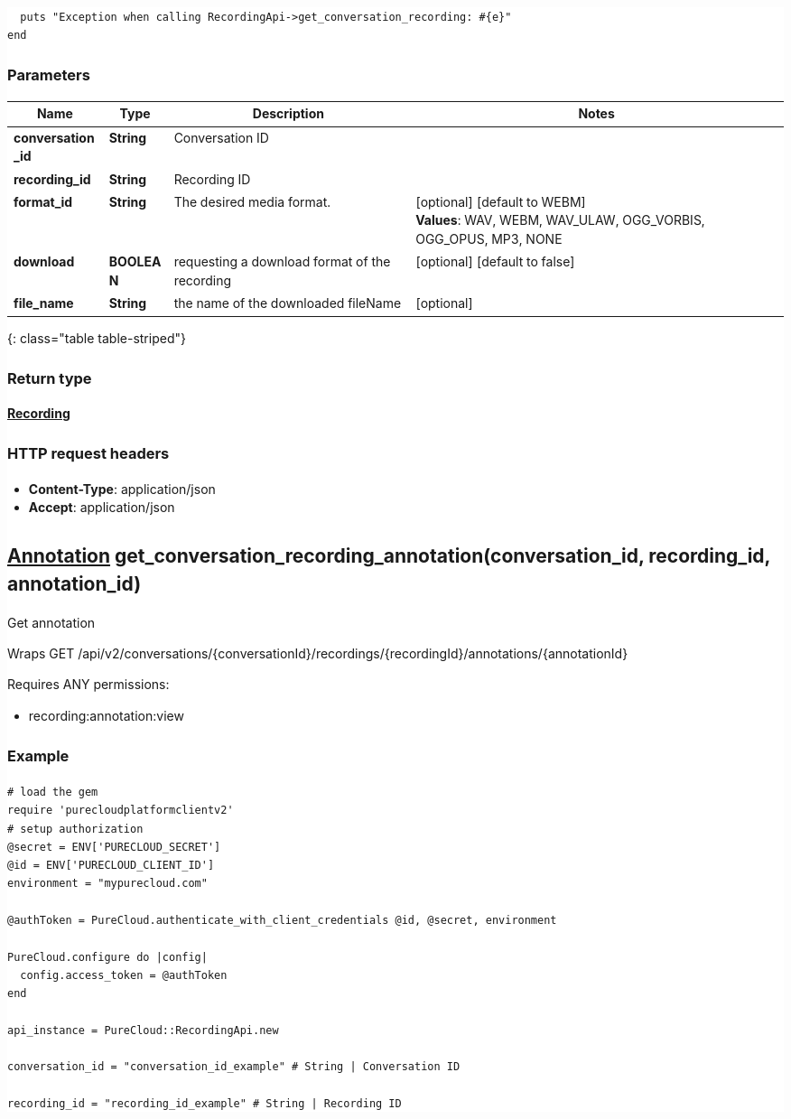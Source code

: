 ```{"language":"ruby"}
  puts "Exception when calling RecordingApi->get_conversation_recording: #{e}"
end
```

### Parameters

Name | Type | Description  | Notes
------------- | ------------- | ------------- | -------------
 **conversation_id** | **String**| Conversation ID |  |
 **recording_id** | **String**| Recording ID |  |
 **format_id** | **String**| The desired media format. | [optional] [default to WEBM]<br />**Values**: WAV, WEBM, WAV_ULAW, OGG_VORBIS, OGG_OPUS, MP3, NONE |
 **download** | **BOOLEAN**| requesting a download format of the recording | [optional] [default to false] |
 **file_name** | **String**| the name of the downloaded fileName | [optional]  |
{: class="table table-striped"}


### Return type

[**Recording**](Recording.html)

### HTTP request headers

 - **Content-Type**: application/json
 - **Accept**: application/json



<a name="get_conversation_recording_annotation"></a>

## [**Annotation**](Annotation.html) get_conversation_recording_annotation(conversation_id, recording_id, annotation_id)



Get annotation



Wraps GET /api/v2/conversations/{conversationId}/recordings/{recordingId}/annotations/{annotationId} 

Requires ANY permissions: 

* recording:annotation:view


### Example
```{"language":"ruby"}
# load the gem
require 'purecloudplatformclientv2'
# setup authorization
@secret = ENV['PURECLOUD_SECRET']
@id = ENV['PURECLOUD_CLIENT_ID']
environment = "mypurecloud.com"

@authToken = PureCloud.authenticate_with_client_credentials @id, @secret, environment

PureCloud.configure do |config|
  config.access_token = @authToken
end

api_instance = PureCloud::RecordingApi.new

conversation_id = "conversation_id_example" # String | Conversation ID

recording_id = "recording_id_example" # String | Recording ID
```